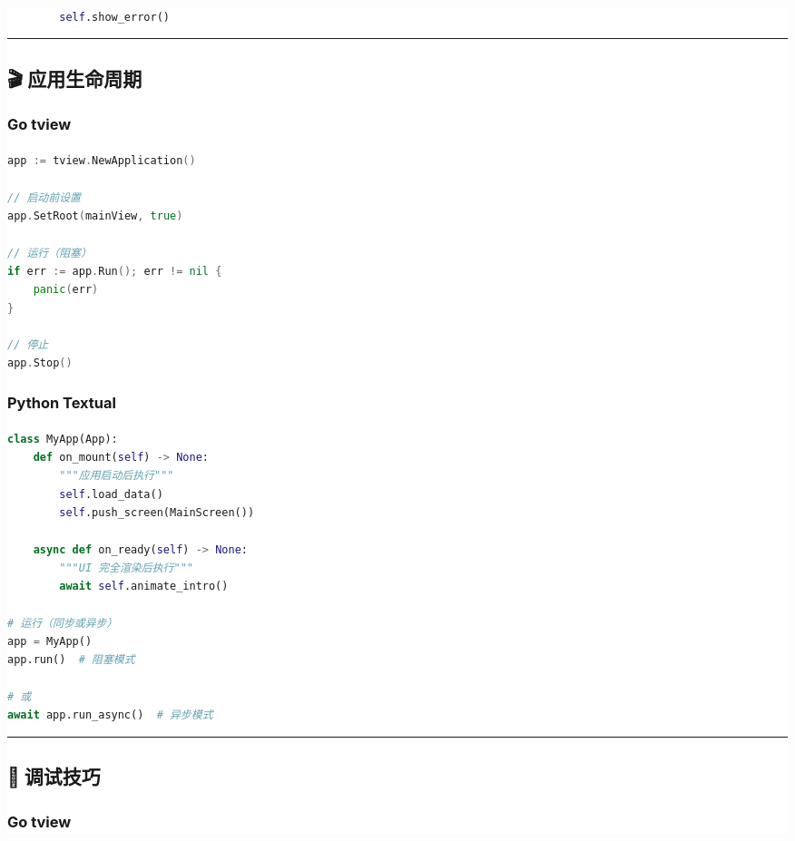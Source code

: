 ```python
        self.show_error()
```

---

## 🎬 应用生命周期

### Go tview

```go
app := tview.NewApplication()

// 启动前设置
app.SetRoot(mainView, true)

// 运行（阻塞）
if err := app.Run(); err != nil {
    panic(err)
}

// 停止
app.Stop()
```

### Python Textual

```python
class MyApp(App):
    def on_mount(self) -> None:
        """应用启动后执行"""
        self.load_data()
        self.push_screen(MainScreen())

    async def on_ready(self) -> None:
        """UI 完全渲染后执行"""
        await self.animate_intro()

# 运行（同步或异步）
app = MyApp()
app.run()  # 阻塞模式

# 或
await app.run_async()  # 异步模式
```

---

## 🐛 调试技巧

### Go tview
